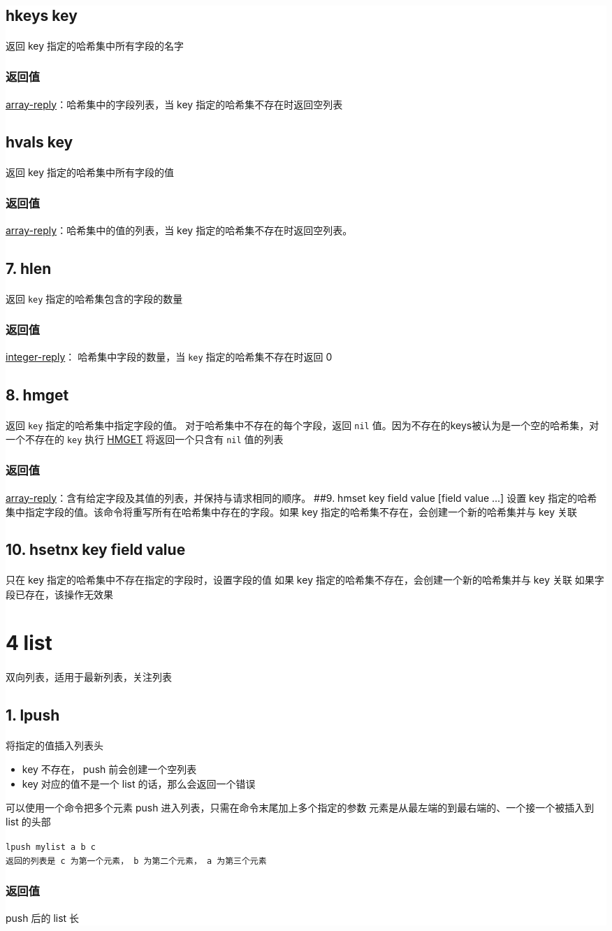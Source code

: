 ## hkeys key
返回 key 指定的哈希集中所有字段的名字
### 返回值
[array-reply](http://www.redis.cn/topics/protocol.html#array-reply)：哈希集中的字段列表，当 key 指定的哈希集不存在时返回空列表
## hvals key
返回 key 指定的哈希集中所有字段的值
### 返回值
[array-reply](http://www.redis.cn/topics/protocol#array-reply)：哈希集中的值的列表，当 key 指定的哈希集不存在时返回空列表。
## 7.  hlen
返回 `key` 指定的哈希集包含的字段的数量
### 返回值
[integer-reply](http://www.redis.cn/topics/protocol.html#integer-reply)： 哈希集中字段的数量，当 `key` 指定的哈希集不存在时返回 0
## 8. hmget
返回 `key` 指定的哈希集中指定字段的值。
对于哈希集中不存在的每个字段，返回 `nil` 值。因为不存在的keys被认为是一个空的哈希集，对一个不存在的 `key` 执行 [HMGET](http://www.redis.cn/commands/hmget.html) 将返回一个只含有 `nil` 值的列表
### 返回值
[array-reply](http://www.redis.cn/topics/protocol.html#array-reply)：含有给定字段及其值的列表，并保持与请求相同的顺序。
##9. hmset key field value [field value ...]
设置 key 指定的哈希集中指定字段的值。该命令将重写所有在哈希集中存在的字段。如果 key 指定的哈希集不存在，会创建一个新的哈希集并与 key 关联
## 10. hsetnx key field value
只在 key 指定的哈希集中不存在指定的字段时，设置字段的值
如果 key 指定的哈希集不存在，会创建一个新的哈希集并与 key 关联
如果字段已存在，该操作无效果

# 4 list
双向列表，适用于最新列表，关注列表

## 1. lpush
将指定的值插入列表头
- key 不存在， push 前会创建一个空列表
- key 对应的值不是一个 list 的话，那么会返回一个错误

可以使用一个命令把多个元素 push 进入列表，只需在命令末尾加上多个指定的参数
元素是从最左端的到最右端的、一个接一个被插入到 list 的头部
```
lpush mylist a b c
返回的列表是 c 为第一个元素， b 为第二个元素， a 为第三个元素
```

### 返回值
push 后的 list 长

